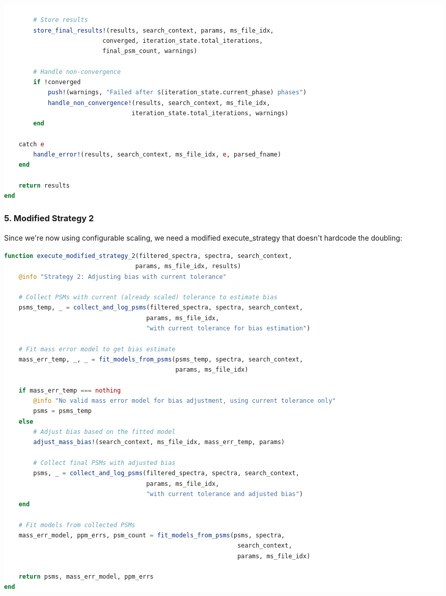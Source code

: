 ```julia
        
        # Store results
        store_final_results!(results, search_context, params, ms_file_idx, 
                           converged, iteration_state.total_iterations, 
                           final_psm_count, warnings)
        
        # Handle non-convergence
        if !converged
            push!(warnings, "Failed after $(iteration_state.current_phase) phases")
            handle_non_convergence!(results, search_context, ms_file_idx, 
                                   iteration_state.total_iterations, warnings)
        end
        
    catch e
        handle_error!(results, search_context, ms_file_idx, e, parsed_fname)
    end
    
    return results
end
```

### 5. Modified Strategy 2

Since we're now using configurable scaling, we need a modified execute_strategy that doesn't hardcode the doubling:

```julia
function execute_modified_strategy_2(filtered_spectra, spectra, search_context, 
                                    params, ms_file_idx, results)
    @info "Strategy 2: Adjusting bias with current tolerance"
    
    # Collect PSMs with current (already scaled) tolerance to estimate bias
    psms_temp, _ = collect_and_log_psms(filtered_spectra, spectra, search_context,
                                       params, ms_file_idx, 
                                       "with current tolerance for bias estimation")
    
    # Fit mass error model to get bias estimate
    mass_err_temp, _, _ = fit_models_from_psms(psms_temp, spectra, search_context, 
                                               params, ms_file_idx)
    
    if mass_err_temp === nothing
        @info "No valid mass error model for bias adjustment, using current tolerance only"
        psms = psms_temp
    else
        # Adjust bias based on the fitted model
        adjust_mass_bias!(search_context, ms_file_idx, mass_err_temp, params)
        
        # Collect final PSMs with adjusted bias
        psms, _ = collect_and_log_psms(filtered_spectra, spectra, search_context,
                                       params, ms_file_idx, 
                                       "with current tolerance and adjusted bias")
    end
    
    # Fit models from collected PSMs
    mass_err_model, ppm_errs, psm_count = fit_models_from_psms(psms, spectra, 
                                                                search_context, 
                                                                params, ms_file_idx)
    
    return psms, mass_err_model, ppm_errs
end
```
